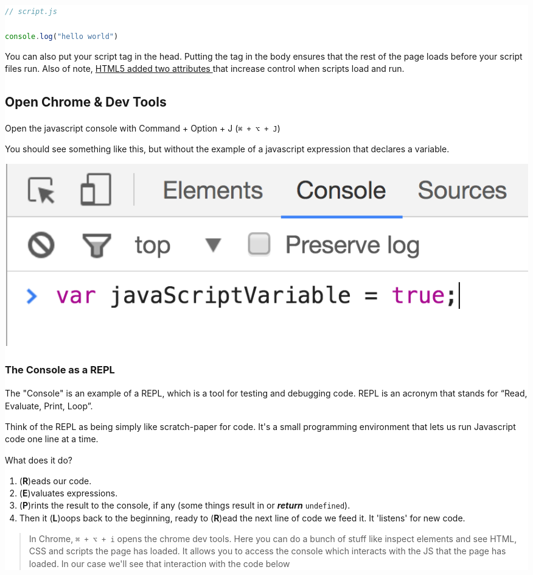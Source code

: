 ```js
// script.js

console.log("hello world")
```

You can also put your script tag in the head. Putting the tag in the body ensures that the rest of the page loads before your script files run. Also of note, [HTML5 added two attributes ](http://www.growingwiththeweb.com/2014/02/async-vs-defer-attributes.html) that increase control when scripts load and run.

<a name="openinchrome"></a>
## Open Chrome & Dev Tools

Open the javascript console with Command + Option + J (`⌘ + ⌥ + J`)

You should see something like this, but without the example of a javascript expression that declares a variable.

![Chrome Console image](images/chrome-console.png)

### The Console as a REPL

The "Console" is an example of a REPL, which is a tool for testing and debugging code. REPL is an acronym that stands for “Read, Evaluate, Print, Loop”.

Think of the REPL as being simply like scratch-paper for code. It's a small programming environment that lets us run Javascript code one line at a time.

What does it do?
  1. (**R**)eads our code.
  2. (**E**)valuates expressions.
  3. (**P**)rints the result to the console, if any (some things result in or ***return*** `undefined`).
  4. Then it (**L**)oops back to the beginning, ready to (**R**)ead the next line of code we feed it. It 'listens' for new code.

> In Chrome, `⌘ + ⌥ + i` opens the chrome dev tools. Here you can do a bunch of stuff like inspect elements and see HTML, CSS and scripts the page has loaded. It allows you to access the console which interacts with the JS that the page has loaded. In our case we'll see that interaction with the code below
